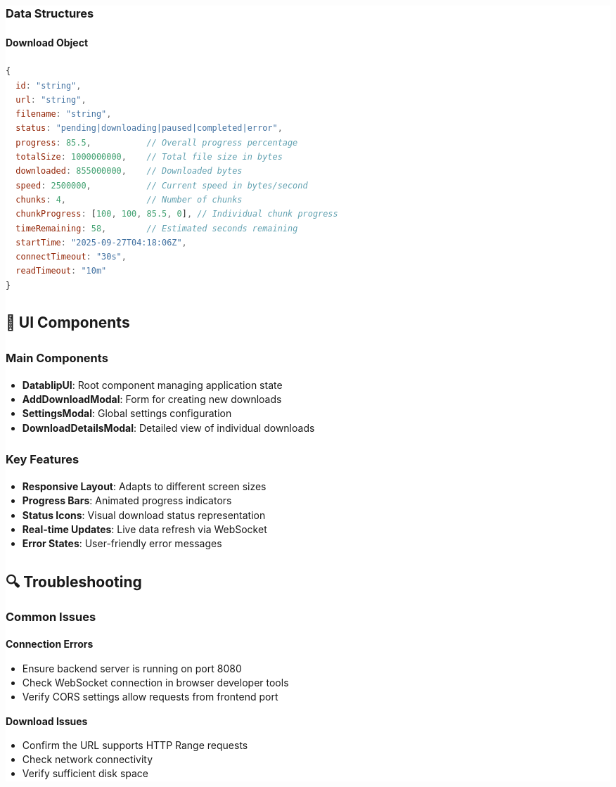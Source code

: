 ### Data Structures

#### Download Object
```javascript
{
  id: "string",
  url: "string",
  filename: "string",
  status: "pending|downloading|paused|completed|error",
  progress: 85.5,           // Overall progress percentage
  totalSize: 1000000000,    // Total file size in bytes
  downloaded: 855000000,    // Downloaded bytes
  speed: 2500000,           // Current speed in bytes/second
  chunks: 4,                // Number of chunks
  chunkProgress: [100, 100, 85.5, 0], // Individual chunk progress
  timeRemaining: 58,        // Estimated seconds remaining
  startTime: "2025-09-27T04:18:06Z",
  connectTimeout: "30s",
  readTimeout: "10m"
}
```

## 🎨 UI Components

### Main Components
- **DatablipUI**: Root component managing application state
- **AddDownloadModal**: Form for creating new downloads
- **SettingsModal**: Global settings configuration
- **DownloadDetailsModal**: Detailed view of individual downloads

### Key Features
- **Responsive Layout**: Adapts to different screen sizes
- **Progress Bars**: Animated progress indicators
- **Status Icons**: Visual download status representation
- **Real-time Updates**: Live data refresh via WebSocket
- **Error States**: User-friendly error messages

## 🔍 Troubleshooting

### Common Issues

**Connection Errors**
- Ensure backend server is running on port 8080
- Check WebSocket connection in browser developer tools
- Verify CORS settings allow requests from frontend port

**Download Issues**
- Confirm the URL supports HTTP Range requests
- Check network connectivity
- Verify sufficient disk space
